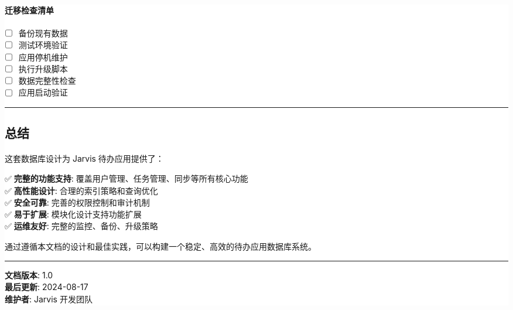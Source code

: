 #### 迁移检查清单
- [ ] 备份现有数据
- [ ] 测试环境验证
- [ ] 应用停机维护
- [ ] 执行升级脚本
- [ ] 数据完整性检查
- [ ] 应用启动验证

---

## 总结

这套数据库设计为 Jarvis 待办应用提供了：

✅ **完整的功能支持**: 覆盖用户管理、任务管理、同步等所有核心功能  
✅ **高性能设计**: 合理的索引策略和查询优化  
✅ **安全可靠**: 完善的权限控制和审计机制  
✅ **易于扩展**: 模块化设计支持功能扩展  
✅ **运维友好**: 完整的监控、备份、升级策略  

通过遵循本文档的设计和最佳实践，可以构建一个稳定、高效的待办应用数据库系统。

---

**文档版本**: 1.0  
**最后更新**: 2024-08-17  
**维护者**: Jarvis 开发团队
